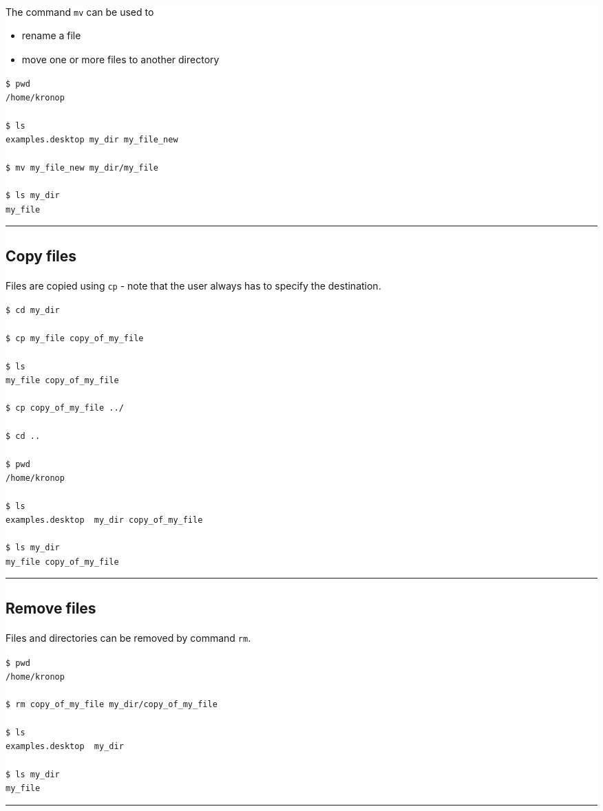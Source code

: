 The command `mv` can be used to 

  + rename a file

  + move one or more files to another directory

```
$ pwd
/home/kronop

$ ls
examples.desktop my_dir my_file_new

$ mv my_file_new my_dir/my_file

$ ls my_dir 
my_file
```

---

## Copy files

Files are copied using `cp` - note that the user always has to specify the destination.

```
$ cd my_dir

$ cp my_file copy_of_my_file

$ ls
my_file copy_of_my_file

$ cp copy_of_my_file ../

$ cd ..

$ pwd
/home/kronop

$ ls
examples.desktop  my_dir copy_of_my_file

$ ls my_dir 
my_file copy_of_my_file
```

---

## Remove files

Files and directories can be removed by command `rm`.

```
$ pwd
/home/kronop

$ rm copy_of_my_file my_dir/copy_of_my_file

$ ls
examples.desktop  my_dir

$ ls my_dir
my_file
```

---